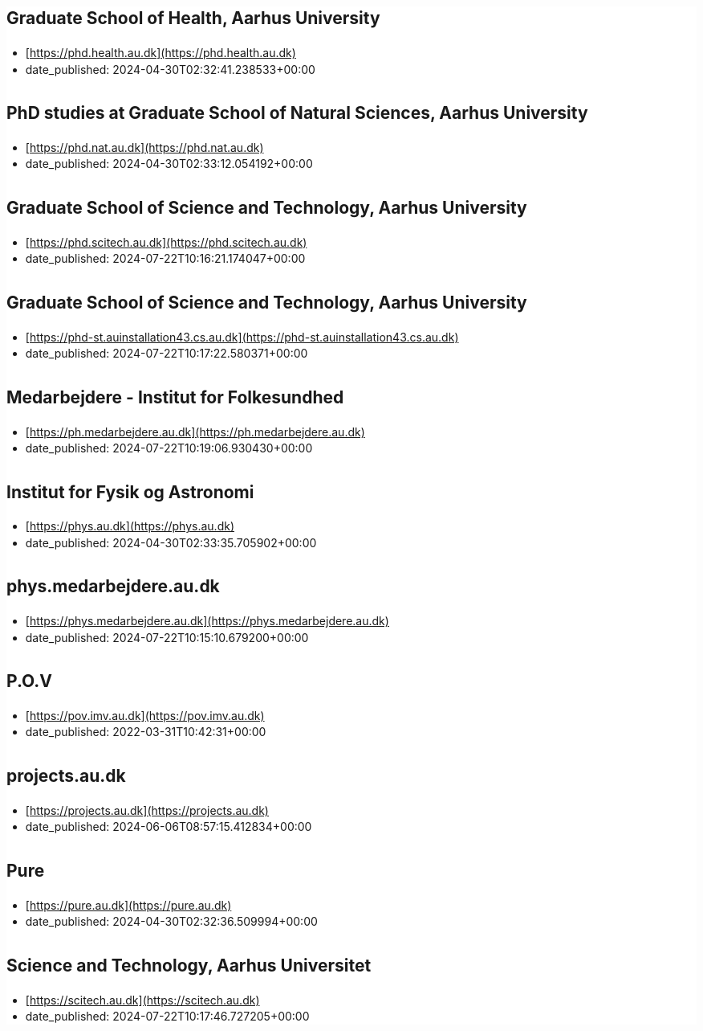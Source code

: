  ## Graduate School of Health, Aarhus University
 - [https://phd.health.au.dk](https://phd.health.au.dk)
 - date_published: 2024-04-30T02:32:41.238533+00:00

 ## PhD studies at Graduate School of Natural Sciences, Aarhus University
 - [https://phd.nat.au.dk](https://phd.nat.au.dk)
 - date_published: 2024-04-30T02:33:12.054192+00:00

 ## Graduate School of Science and Technology, Aarhus University
 - [https://phd.scitech.au.dk](https://phd.scitech.au.dk)
 - date_published: 2024-07-22T10:16:21.174047+00:00

 ## Graduate School of Science and Technology, Aarhus University
 - [https://phd-st.auinstallation43.cs.au.dk](https://phd-st.auinstallation43.cs.au.dk)
 - date_published: 2024-07-22T10:17:22.580371+00:00

 ## Medarbejdere - Institut for Folkesundhed
 - [https://ph.medarbejdere.au.dk](https://ph.medarbejdere.au.dk)
 - date_published: 2024-07-22T10:19:06.930430+00:00

 ## Institut for Fysik og Astronomi
 - [https://phys.au.dk](https://phys.au.dk)
 - date_published: 2024-04-30T02:33:35.705902+00:00

 ## phys.medarbejdere.au.dk
 - [https://phys.medarbejdere.au.dk](https://phys.medarbejdere.au.dk)
 - date_published: 2024-07-22T10:15:10.679200+00:00

 ## P.O.V
 - [https://pov.imv.au.dk](https://pov.imv.au.dk)
 - date_published: 2022-03-31T10:42:31+00:00

 ## projects.au.dk
 - [https://projects.au.dk](https://projects.au.dk)
 - date_published: 2024-06-06T08:57:15.412834+00:00

 ## Pure
 - [https://pure.au.dk](https://pure.au.dk)
 - date_published: 2024-04-30T02:32:36.509994+00:00

 ## Science and Technology, Aarhus Universitet
 - [https://scitech.au.dk](https://scitech.au.dk)
 - date_published: 2024-07-22T10:17:46.727205+00:00
